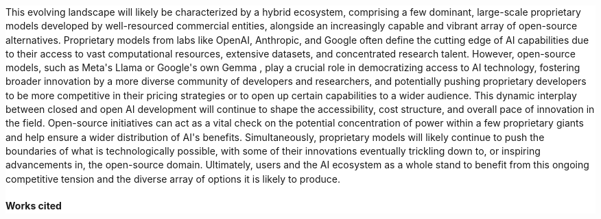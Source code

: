This evolving landscape will likely be characterized by a hybrid ecosystem, comprising a few dominant, large-scale proprietary models developed by well-resourced commercial entities, alongside an increasingly capable and vibrant array of open-source alternatives. Proprietary models from labs like OpenAI, Anthropic, and Google often define the cutting edge of AI capabilities due to their access to vast computational resources, extensive datasets, and concentrated research talent. However, open-source models, such as Meta's Llama or Google's own Gemma , play a crucial role in democratizing access to AI technology, fostering broader innovation by a more diverse community of developers and researchers, and potentially pushing proprietary developers to be more competitive in their pricing strategies or to open up certain capabilities to a wider audience. This dynamic interplay between closed and open AI development will continue to shape the accessibility, cost structure, and overall pace of innovation in the field. Open-source initiatives can act as a vital check on the potential concentration of power within a few proprietary giants and help ensure a wider distribution of AI's benefits. Simultaneously, proprietary models will likely continue to push the boundaries of what is technologically possible, with some of their innovations eventually trickling down to, or inspiring advancements in, the open-source domain. Ultimately, users and the AI ecosystem as a whole stand to benefit from this ongoing competitive tension and the diverse array of options it is likely to produce.

#### **Works cited**
